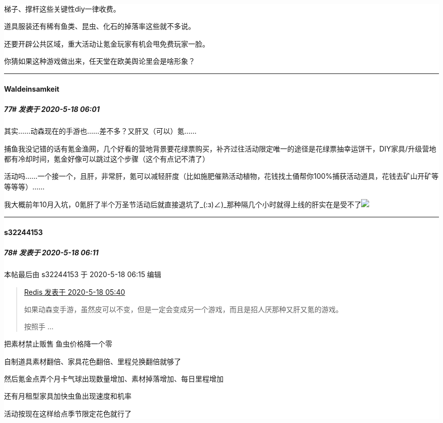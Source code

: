 
梯子、撑杆这些关键性diy一律收费。


道具服装还有稀有鱼类、昆虫、化石的掉落率这些就不多说。


还要开辟公共区域，重大活动让氪金玩家有机会甩免费玩家一脸。


你猜如果这种游戏做出来，任天堂在欧美舆论里会是啥形象？







-----

####  Waldeinsamkeit  
##### 77#       发表于 2020-5-18 06:01




其实……动森现在的手游也……差不多？又肝又（可以）氪……

捕鱼我没记错的话有氪金渔网，几个好看的营地背景要花绿票购买，补齐过往活动限定唯一的途径是花绿票抽幸运饼干，DIY家具/升级营地都有冷却时间，氪金好像可以跳过这个步骤（这个有点记不清了）

活动吗……一个接一个，且肝，非常肝，氪可以减轻肝度（比如施肥催熟活动植物，花钱找土俑帮你100%捕获活动道具，花钱去矿山开矿等等等等）……

我大概前年10月入坑，0氪肝了半个万圣节活动后就直接退坑了_(:з)∠)_那种隔几个小时就得上线的肝实在是受不了<img src="https://static.saraba1st.com/image/smiley/face2017/001.png" referrerpolicy="no-referrer">







-----

####  s32244153  
##### 78#       发表于 2020-5-18 06:11



 本帖最后由 s32244153 于 2020-5-18 06:15 编辑 
<blockquote><a href="httphttps://bbs.saraba1st.com/2b/forum.php?mod=redirect&amp;goto=findpost&amp;pid=47459111&amp;ptid=1935478" target="_blank">Redis 发表于 2020-5-18 05:40</a>

如果动森变手游，虽然皮可以不变，但是一定会变成另一个游戏，而且是招人厌那种又肝又氪的游戏。


按照手 ...</blockquote>
把素材禁止贩售 鱼虫价格降一个零

自制道具素材翻倍、家具花色翻倍、里程兑换翻倍就够了


然后氪金点弄个月卡气球出现数量增加、素材掉落增加、每日里程增加

还有月租型家具加快虫鱼出现速度和机率

活动按现在这样给点季节限定花色就行了


